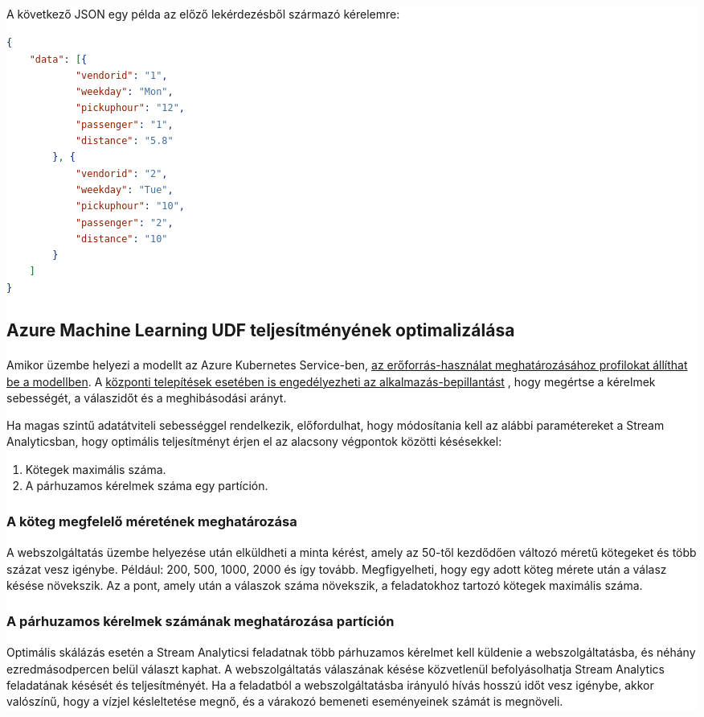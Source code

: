 A következő JSON egy példa az előző lekérdezésből származó kérelemre:

```JSON
{
    "data": [{
            "vendorid": "1",
            "weekday": "Mon",
            "pickuphour": "12",
            "passenger": "1",
            "distance": "5.8"
        }, {
            "vendorid": "2",
            "weekday": "Tue",
            "pickuphour": "10",
            "passenger": "2",
            "distance": "10"
        }
    ]
}
```

## <a name="optimize-the-performance-for-azure-machine-learning-udfs"></a>Azure Machine Learning UDF teljesítményének optimalizálása

Amikor üzembe helyezi a modellt az Azure Kubernetes Service-ben, [az erőforrás-használat meghatározásához profilokat állíthat be a modellben](../machine-learning/how-to-deploy-and-where.md#profilemodel). A [központi telepítések esetében is engedélyezheti az alkalmazás-bepillantást](../machine-learning/how-to-enable-app-insights.md) , hogy megértse a kérelmek sebességét, a válaszidőt és a meghibásodási arányt.

Ha magas szintű adatátviteli sebességgel rendelkezik, előfordulhat, hogy módosítania kell az alábbi paramétereket a Stream Analyticsban, hogy optimális teljesítményt érjen el az alacsony végpontok közötti késésekkel:

1. Kötegek maximális száma.
2. A párhuzamos kérelmek száma egy partíción.

### <a name="determine-the-right-batch-size"></a>A köteg megfelelő méretének meghatározása

A webszolgáltatás üzembe helyezése után elküldheti a minta kérést, amely az 50-től kezdődően változó méretű kötegeket és több százat vesz igénybe. Például: 200, 500, 1000, 2000 és így tovább. Megfigyelheti, hogy egy adott köteg mérete után a válasz késése növekszik. Az a pont, amely után a válaszok száma növekszik, a feladatokhoz tartozó kötegek maximális száma.

### <a name="determine-the-number-of-parallel-requests-per-partition"></a>A párhuzamos kérelmek számának meghatározása partíción

Optimális skálázás esetén a Stream Analyticsi feladatnak több párhuzamos kérelmet kell küldenie a webszolgáltatásba, és néhány ezredmásodpercen belül választ kaphat. A webszolgáltatás válaszának késése közvetlenül befolyásolhatja Stream Analytics feladatának késését és teljesítményét. Ha a feladatból a webszolgáltatásba irányuló hívás hosszú időt vesz igénybe, akkor valószínű, hogy a vízjel késleltetése megnő, és a várakozó bemeneti eseményeinek számát is megnöveli.
